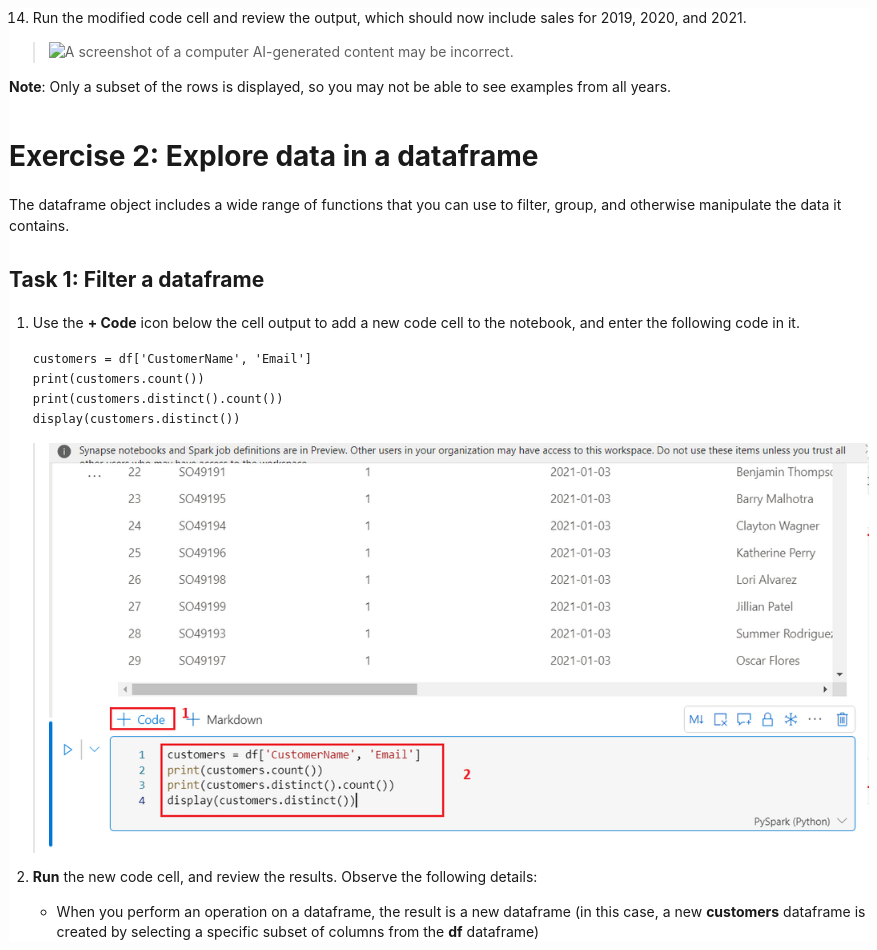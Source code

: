 14. Run the modified code cell and review the output, which should now
    include sales for 2019, 2020, and 2021.

> ![A screenshot of a computer AI-generated content may be
> incorrect.](./media/image37.png)

**Note**: Only a subset of the rows is displayed, so you may not be able
to see examples from all years.

# Exercise 2: Explore data in a dataframe

The dataframe object includes a wide range of functions that you can use
to filter, group, and otherwise manipulate the data it contains.

## Task 1: Filter a dataframe

1.  Use the **+ Code** icon below the cell output to add a new code cell
    to the notebook, and enter the following code in it.
    ```
    customers = df['CustomerName', 'Email']
    print(customers.count())
    print(customers.distinct().count())
    display(customers.distinct())
    ```
> ![](./media/image38.png)

2.  **Run** the new code cell, and review the results. Observe the
    following details:

    - When you perform an operation on a dataframe, the result is a new
      dataframe (in this case, a new **customers** dataframe is created
      by selecting a specific subset of columns from
      the **df** dataframe)
